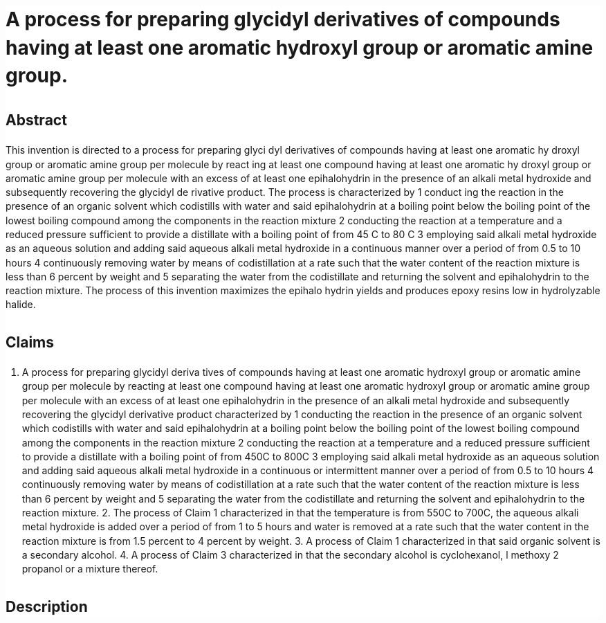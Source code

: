 # A process for preparing glycidyl derivatives of compounds having at least one aromatic hydroxyl group or aromatic amine group.

## Abstract
This invention is directed to a process for preparing glyci dyl derivatives of compounds having at least one aromatic hy droxyl group or aromatic amine group per molecule by react ing at least one compound having at least one aromatic hy droxyl group or aromatic amine group per molecule with an excess of at least one epihalohydrin in the presence of an alkali metal hydroxide and subsequently recovering the glycidyl de rivative product. The process is characterized by 1 conduct ing the reaction in the presence of an organic solvent which codistills with water and said epihalohydrin at a boiling point below the boiling point of the lowest boiling compound among the components in the reaction mixture 2 conducting the reaction at a temperature and a reduced pressure sufficient to provide a distillate with a boiling point of from 45 C to 80 C 3 employing said alkali metal hydroxide as an aqueous solution and adding said aqueous alkali metal hydroxide in a continuous manner over a period of from 0.5 to 10 hours 4 continuously removing water by means of codistillation at a rate such that the water content of the reaction mixture is less than 6 percent by weight and 5 separating the water from the codistillate and returning the solvent and epihalohydrin to the reaction mixture. The process of this invention maximizes the epihalo hydrin yields and produces epoxy resins low in hydrolyzable halide.

## Claims
1. A process for preparing glycidyl deriva tives of compounds having at least one aromatic hydroxyl group or aromatic amine group per molecule by reacting at least one compound having at least one aromatic hydroxyl group or aromatic amine group per molecule with an excess of at least one epihalohydrin in the presence of an alkali metal hydroxide and subsequently recovering the glycidyl derivative product characterized by 1 conducting the reaction in the presence of an organic solvent which codistills with water and said epihalohydrin at a boiling point below the boiling point of the lowest boiling compound among the components in the reaction mixture 2 conducting the reaction at a temperature and a reduced pressure sufficient to provide a distillate with a boiling point of from 450C to 800C 3 employing said alkali metal hydroxide as an aqueous solution and adding said aqueous alkali metal hydroxide in a continuous or intermittent manner over a period of from 0.5 to 10 hours 4 continuously removing water by means of codistillation at a rate such that the water content of the reaction mixture is less than 6 percent by weight and 5 separating the water from the codistillate and returning the solvent and epihalohydrin to the reaction mixture. 2. The process of Claim 1 characterized in that the temperature is from 550C to 700C, the aqueous alkali metal hydroxide is added over a period of from 1 to 5 hours and water is removed at a rate such that the water content in the reaction mixture is from 1.5 percent to 4 percent by weight. 3. A process of Claim 1 characterized in that said organic solvent is a secondary alcohol. 4. A process of Claim 3 characterized in that the secondary alcohol is cyclohexanol, l methoxy 2 propanol or a mixture thereof.

## Description